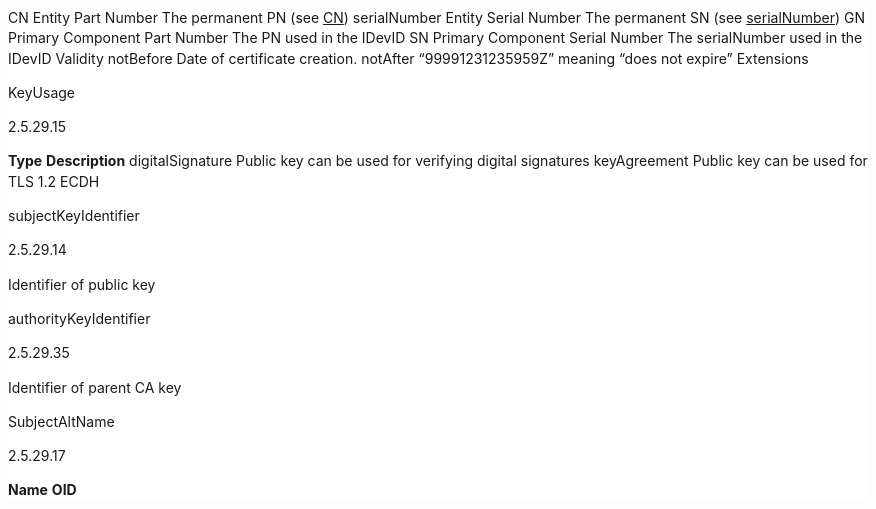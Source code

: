 </tr>
<tr class="odd">
<td colspan="2">CN</td>
<td colspan="4">Entity Part Number</td>
<td colspan="3">The permanent PN (see <a href="#common-name-cn">CN</a>)</td>
</tr>
<tr class="even">
<td colspan="2">serialNumber</td>
<td colspan="4">Entity Serial Number</td>
<td colspan="3">The permanent SN (see <a href="#serial-number">serialNumber</a>)</td>
</tr>
<tr class="odd">
<td colspan="2">GN</td>
<td colspan="4">Primary Component Part Number</td>
<td colspan="3">The PN used in the IDevID</td>
</tr>
<tr class="even">
<td colspan="2">SN</td>
<td colspan="4">Primary Component Serial Number</td>
<td colspan="3">The serialNumber used in the IDevID</td>
</tr>
<tr class="odd">
<td rowspan="2">Validity</td>
<td colspan="3">notBefore</td>
<td colspan="6">Date of certificate creation.</td>
</tr>
<tr class="even">
<td colspan="3">notAfter</td>
<td colspan="6">“99991231235959Z” meaning “does not expire”</td>
</tr>
<tr class="odd">
<td colspan="2">Extensions</td>
<td colspan="8"></td>
</tr>
<tr class="even">
<td colspan="2" rowspan="3"><p>KeyUsage</p>
<p>2.5.29.15</p></td>
<td colspan="3"><strong>Type</strong></td>
<td colspan="5"><strong>Description</strong></td>
</tr>
<tr class="odd">
<td colspan="3">digitalSignature</td>
<td colspan="5">Public key can be used for verifying digital
signatures</td>
</tr>
<tr class="even">
<td colspan="3">keyAgreement</td>
<td colspan="5">Public key can be used for TLS 1.2 ECDH</td>
</tr>
<tr class="odd">
<td colspan="2"><p>subjectKeyIdentifier</p>
<p>2.5.29.14</p></td>
<td colspan="8">Identifier of public key</td>
</tr>
<tr class="even">
<td colspan="2"><p>authorityKeyIdentifier</p>
<p>2.5.29.35</p></td>
<td colspan="8">Identifier of parent CA key</td>
</tr>
<tr class="odd">
<td colspan="2" rowspan="3"><p>SubjectAltName</p>
<p>2.5.29.17</p></td>
<td colspan="4"><strong>Name</strong></td>
<td colspan="2"><strong>OID</strong></td>